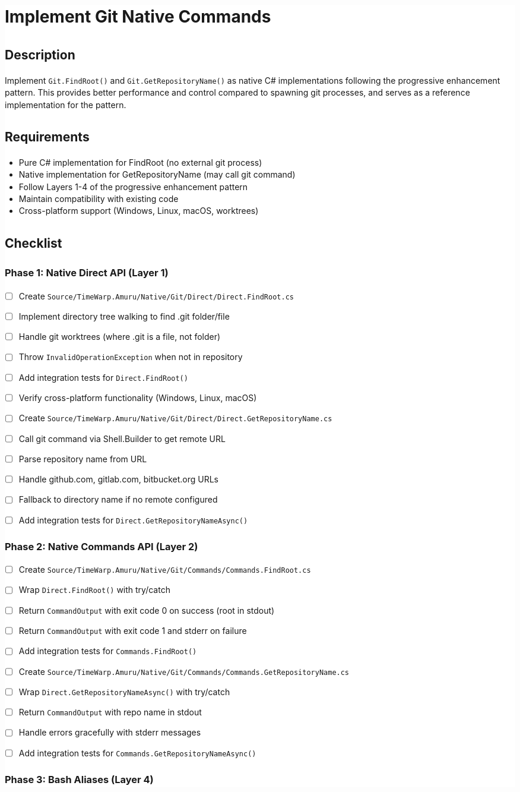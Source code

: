 # Implement Git Native Commands

## Description

Implement `Git.FindRoot()` and `Git.GetRepositoryName()` as native C# implementations following the progressive enhancement pattern. This provides better performance and control compared to spawning git processes, and serves as a reference implementation for the pattern.

## Requirements

- Pure C# implementation for FindRoot (no external git process)
- Native implementation for GetRepositoryName (may call git command)
- Follow Layers 1-4 of the progressive enhancement pattern
- Maintain compatibility with existing code
- Cross-platform support (Windows, Linux, macOS, worktrees)

## Checklist

### Phase 1: Native Direct API (Layer 1)

- [ ] Create `Source/TimeWarp.Amuru/Native/Git/Direct/Direct.FindRoot.cs`
- [ ] Implement directory tree walking to find .git folder/file
- [ ] Handle git worktrees (where .git is a file, not folder)
- [ ] Throw `InvalidOperationException` when not in repository
- [ ] Add integration tests for `Direct.FindRoot()`
- [ ] Verify cross-platform functionality (Windows, Linux, macOS)

- [ ] Create `Source/TimeWarp.Amuru/Native/Git/Direct/Direct.GetRepositoryName.cs`
- [ ] Call git command via Shell.Builder to get remote URL
- [ ] Parse repository name from URL
- [ ] Handle github.com, gitlab.com, bitbucket.org URLs
- [ ] Fallback to directory name if no remote configured
- [ ] Add integration tests for `Direct.GetRepositoryNameAsync()`

### Phase 2: Native Commands API (Layer 2)

- [ ] Create `Source/TimeWarp.Amuru/Native/Git/Commands/Commands.FindRoot.cs`
- [ ] Wrap `Direct.FindRoot()` with try/catch
- [ ] Return `CommandOutput` with exit code 0 on success (root in stdout)
- [ ] Return `CommandOutput` with exit code 1 and stderr on failure
- [ ] Add integration tests for `Commands.FindRoot()`

- [ ] Create `Source/TimeWarp.Amuru/Native/Git/Commands/Commands.GetRepositoryName.cs`
- [ ] Wrap `Direct.GetRepositoryNameAsync()` with try/catch
- [ ] Return `CommandOutput` with repo name in stdout
- [ ] Handle errors gracefully with stderr messages
- [ ] Add integration tests for `Commands.GetRepositoryNameAsync()`

### Phase 3: Bash Aliases (Layer 4)
